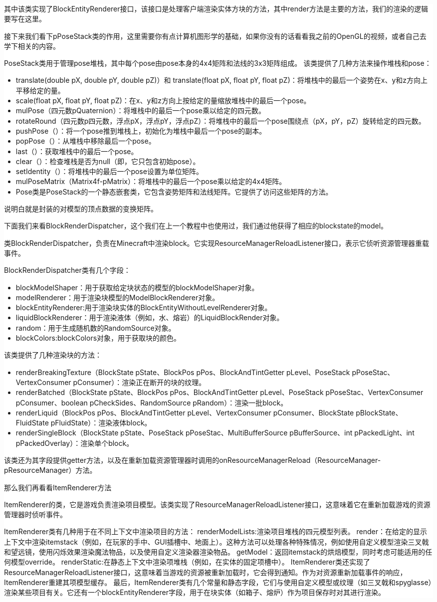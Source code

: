 其中该类实现了BlockEntityRenderer接口，该接口是处理客户端渲染实体方块的方法，其中render方法是主要的方法，我们的渲染的逻辑要写在这里。

接下来我们看下pPoseStack类的作用，这里需要你有点计算机图形学的基础，如果你没有的话看看我之前的OpenGL的视频，或者自己去学下相关的内容。

PoseStack类用于管理pose堆栈，其中每个pose由pose本身的4x4矩阵和法线的3x3矩阵组成。
该类提供了几种方法来操作堆栈和pose：
- translate(double pX, double pY, double pZ)）和 translate(float pX, float pY, float pZ)：将堆栈中的最后一个姿势在x、y和z方向上平移给定的量。
- scale(float pX, float pY, float pZ)：在x、y和z方向上按给定的量缩放堆栈中的最后一个pose。
- mulPose（四元数pQuaternion）：将堆栈中的最后一个pose乘以给定的四元数。
- rotateRound（四元数p四元数，浮点pX，浮点pY，浮点pZ）：将堆栈中的最后一个pose围绕点（pX，pY，pZ）旋转给定的四元数。
- pushPose（）：将一个pose推到堆栈上，初始化为堆栈中最后一个pose的副本。
- popPose（）：从堆栈中移除最后一个pose。
- last（）：获取堆栈中的最后一个pose。
- clear（）：检查堆栈是否为null（即，它只包含初始pose）。
- setIdentity（）：将堆栈中的最后一个pose设置为单位矩阵。
- mulPoseMatrix（Matrix4f-pMatrix）：将堆栈中的最后一个pose乘以给定的4x4矩阵。
- Pose类是PoseStack的一个静态嵌套类，它包含姿势矩阵和法线矩阵。它提供了访问这些矩阵的方法。

说明白就是封装的对模型的顶点数据的变换矩阵。

下面我们来看BlockRenderDispatcher，这个我们在上一个教程中也使用过，我们通过他获得了相应的blockstate的model。

类BlockRenderDispatcher，负责在Minecraft中渲染block。它实现ResourceManagerReloadListener接口，表示它侦听资源管理器重载事件。

BlockRenderDispatcher类有几个字段：

- blockModelShaper：用于获取给定块状态的模型的blockModelShaper对象。
- modelRenderer：用于渲染块模型的ModelBlockRenderer对象。
- blockEntityRenderer:用于渲染块实体的BlockEntityWithoutLevelRenderer对象。
- liquidBlockRenderer：用于渲染液体（例如，水、熔岩）的LiquidBlockRender对象。
- random：用于生成随机数的RandomSource对象。
- blockColors:blockColors对象，用于获取块的颜色。

该类提供了几种渲染块的方法：

- renderBreakingTexture（BlockState pState、BlockPos pPos、BlockAndTintGetter pLevel、PoseStack pPoseStac、VertexConsumer pConsumer）：渲染正在断开的块的纹理。
- renderBatched（BlockState pState、BlockPos pPos、BlockAndTintGetter pLevel、PoseStack pPoseStac、VertexConsumer pConsumer、boolean pCheckSides、RandomSource pRandom）：渲染一批block。
- renderLiquid（BlockPos pPos、BlockAndTintGetter pLevel、VertexConsumer pConsumer、BlockState pBlockState、FluidState pFluidState）：渲染液体block。
- renderSingleBlock（BlockState pState、PoseStack pPoseStac、MultiBufferSource pBufferSource、int pPackedLight、int pPackedOverlay）：渲染单个block。

该类还为其字段提供getter方法，以及在重新加载资源管理器时调用的onResourceManagerReload（ResourceManager-pResourceManager）方法。

那么我们再看看ItemRenderer方法

ItemRenderer的类，它是游戏负责渲染项目模型。该类实现了ResourceManagerReloadListener接口，这意味着它在重新加载游戏的资源管理器时侦听事件。

ItemRenderer类有几种用于在不同上下文中渲染项目的方法：
renderModelLists:渲染项目堆栈的四元模型列表。
render：在给定的显示上下文中渲染itemstack（例如，在玩家的手中、GUI插槽中、地面上）。这种方法可以处理各种特殊情况，例如使用自定义模型渲染三叉戟和望远镜，使用闪烁效果渲染魔法物品，以及使用自定义渲染器渲染物品。
getModel：返回itemstack的烘焙模型，同时考虑可能适用的任何模型override。
renderStatic:在静态上下文中渲染项堆栈（例如，在实体的固定项槽中）。
ItemRenderer类还实现了ResourceManagerReloadListener接口，这意味着当游戏的资源被重新加载时，它会得到通知。作为对资源重新加载事件的响应，ItemRenderer重建其项模型缓存。
最后，ItemRenderer类有几个常量和静态字段，它们与使用自定义模型或纹理（如三叉戟和spyglasse）渲染某些项目有关。它还有一个blockEntityRenderer字段，用于在块实体（如箱子、熔炉）作为项目保存时对其进行渲染。
